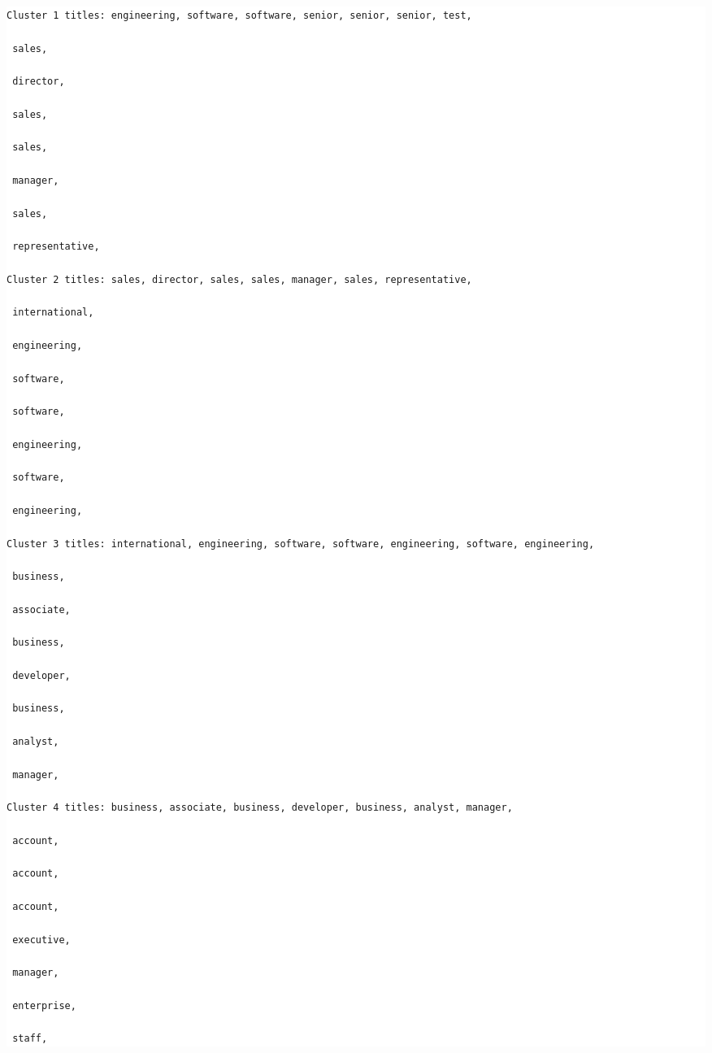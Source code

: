     Cluster 1 titles: engineering, software, software, senior, senior, senior, test,
    
     sales,
    
     director,
    
     sales,
    
     sales,
    
     manager,
    
     sales,
    
     representative,
    
    Cluster 2 titles: sales, director, sales, sales, manager, sales, representative,
    
     international,
    
     engineering,
    
     software,
    
     software,
    
     engineering,
    
     software,
    
     engineering,
    
    Cluster 3 titles: international, engineering, software, software, engineering, software, engineering,
    
     business,
    
     associate,
    
     business,
    
     developer,
    
     business,
    
     analyst,
    
     manager,
    
    Cluster 4 titles: business, associate, business, developer, business, analyst, manager,
    
     account,
    
     account,
    
     account,
    
     executive,
    
     manager,
    
     enterprise,
    
     staff,
    